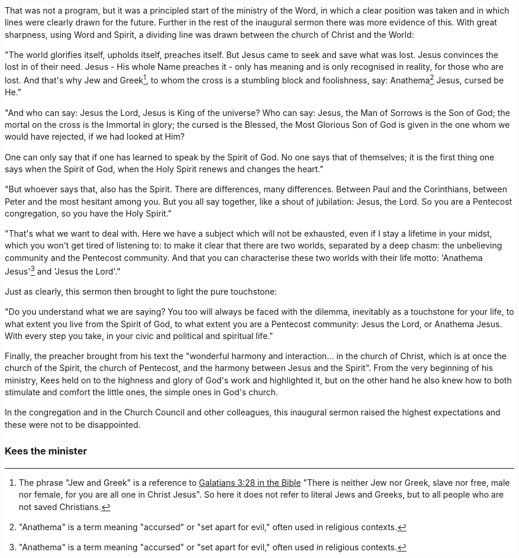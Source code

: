That was not a program, but it was a principled start of the ministry of the Word, in which a clear position was taken and in which lines were clearly drawn for the future. Further in the rest of the inaugural sermon there was more evidence of this. With great sharpness, using Word and Spirit, a dividing line was drawn between the church of Christ and the World:

"The world glorifies itself, upholds itself, preaches itself. But Jesus came to seek and save what was lost. Jesus convinces the lost in of their need. Jesus - His whole Name preaches it - only has meaning and is only recognised in reality, for those who are lost. And that's why Jew and Greek[^jew_and_greek], to whom the cross is a stumbling block and foolishness, say: Anathema[^anathema] Jesus, cursed be He."

[^jew_and_greek]: The phrase "Jew and Greek" is a reference to [Galatians 3:28 in the Bible](https://en.wikipedia.org/wiki/Galatians_3:28) "There is neither Jew nor Greek, slave nor free, male nor female, for you are all one in Christ Jesus". So here it does not refer to literal Jews and Greeks, but to all people who are not saved Christians.

[^anathema]: "Anathema" is a term meaning "accursed" or "set apart for evil," often used in religious contexts.

"And who can say: Jesus the Lord, Jesus is King of the universe? Who can say: Jesus, the Man of Sorrows is the Son of God; the mortal on the cross is the Immortal in glory; the cursed is the Blessed, the Most Glorious Son of God is given in the one whom we would have rejected, if we had looked at Him?

One can only say that if one has learned to speak by the Spirit of God. No one says that of themselves; it is the first thing one says when the Spirit of God, when the Holy Spirit renews and changes the heart."

"But whoever says that, also has the Spirit. There are differences, many differences. Between Paul and the Corinthians, between Peter and the most hesitant among you. But you all say together, like a shout of jubilation: Jesus, the Lord. So you are a Pentecost congregation, so you have the Holy Spirit."

"That's what we want to deal with. Here we have a subject which will not be exhausted, even if I stay a lifetime in your midst, which you won't get tired of listening to: to make it clear that there are two worlds, separated by a deep chasm: the unbelieving community and the Pentecost community. And that you can characterise these two worlds with their life motto: 'Anathema Jesus'[^anathema] and 'Jesus the Lord'."

Just as clearly, this sermon then brought to light the pure touchstone:

"Do you understand what we are saying? You too will always be faced with the dilemma, inevitably as a touchstone for your life, to what extent you live from the Spirit of God, to what extent you are a Pentecost community: Jesus the Lord, or Anathema Jesus. With every step you take, in your civic and political and spiritual life."

Finally, the preacher brought from his text the "wonderful harmony and interaction... in the church of Christ, which is at once the church of the Spirit, the church of Pentecost, and the harmony between Jesus and the Spirit". From the very beginning of his ministry, Kees held on to the highness and glory of God's work and highlighted it, but on the other hand he also knew how to both stimulate and comfort the little ones, the simple ones in God's church.

In the congregation and in the Church Council and other colleagues, this inaugural sermon raised the highest expectations and these were not to be disappointed.

### Kees the minister


[^kees]: "Kees" is a common nickname for Kornelis, pronounced like the English word "case"
[^Smallingerland]: Smallingerland is a municipality in the province of Friesland, Netherlands
[^Afscheiding]: The church reformation of 1834 likely refers to the [1834 Dutch Reformed Church split](https://en.wikipedia.org/wiki/1834_Dutch_Reformed_Church_split)
[^staats-examen]: "Staats-examen" - the "state exam" - was an alternative route to university admission for those who didn't attend gymnasiam.
[^mobilization]: The [Netherlands remained neutral during World War I](https://en.wikipedia.org/wiki/Netherlands_in_World_War_I), the army was mobilised to deter any violation of neutrality.
[^s-hertogenbosch]: 's-Hertogenbosch is a city in North Brabant, Netherlands.  The "'s" is because the name is a contraction of the archaic "des Hertogen bosch" - it is commonly known as "Den Bosch"
[^propaedeutic_exam]: The Propaedeutic Exam is a preliminary examination in Dutch higher education
[^preparatory_exams]: Arie notes: The preparatory exam qualified a minister for a call and therefore for an income. Ministers had been known to wait for years to get married in the absence of obtaining a call
[^eindhoven]: Eindhoven was growing rapidly in the early 20th century due to the presence of large industries such as Philips
[^free_university]: The Free University (Vrije Universiteit) is a major research university in Amsterdam, founded on Reformed principles.
[^harnack]: Adolf von Harnack was a influential German Lutheran theologian and church historian of the late 19th and early 20th centuries.
[^dogma]: "Dogma" here refers to the principles of Christianity - Harnack wrote extensively about the history of church doctrine from the 4th Century to the present day
[^church_terms]: A number of Reformed church terms are mentioned here - "Classis" is a regional body consisting of representatives from local churches.  The "Particular Synod" is a regional synod, while the "General Synod" is the national governing body of the church.  "Church Visitors" were experienced pastors who visited other congregations to offer advice.
[^session]: The Church Council is also called the Session elsewhere in this text
[^1926_schism]: In 1926 a group split from the [Reformed Churches in the Netherlands (GKN)](https://en.wikipedia.org/wiki/Reformed_Churches_in_the_Netherlands#History) over biblical interpretation.  This must have made quite a stir - it [even featured in the New York Times](https://www.nytimes.com/1926/02/25/archives/queries-dutch-pastor-on-biblical-serpent-synod-in-holland-fails-to.html) 
[^pentecost]: Note that Pentecost in the bible was when the Holy Spirit descended on the apostles of Jesus - a time of spiritual awakening
[^one_thing]: KS: my reading of this passage is that he is saying "there are not two topics, Truth from the Lord vs Emotions from the Spirit, these are the same thing"
[^catechism]: This refers to the [Heidelberg Catechism](https://en.wikipedia.org/wiki/Heidelberg_Catechism), used for teaching Reformed Church doctrine
[^catechise]: To "catechize" is to teach, usually religion, by means of questions and answers
[^Buchman]: [Frank Buchman](https://en.wikipedia.org/wiki/Frank_Buchman) was an American Lutheran popular preacher who formed various Christan revival groups in the 1920s and 30s
[^diaconal]: "Diaconal" refers to the work of deacons, church officers focused on practical service and care for the needy.
[^gods_sovereignty]: The book's original title was _"Goddelijke soevereiniteit en menselijke verantwoordelijkheid"_
[^both-and]: The phrase "both-and" (én-én in Dutch) is used to emphasise the complementary nature of two concepts, as opposed to "either-or" thinking.
[^fruitful]: The term "fruit-bearing" (vruchtdragende) is often used in Christian contexts to describe productive or effective spiritual life.
[^de_bazuin]: Literally "The Trumpet" - probably a church periodical
[^de_standaard]: De Standaard was a Dutch national newspaper with Reformed Christian leanings
[^betergesitueerden]: "Betergesitueerden" or "Better Off" - it isn't clear if this means wealthy, very wealthy, or upper class.
[^our_common_christian_faith]: This has a footnote in the original, referring to "Ons Algemeen Christelijk Geloof" or "Our Common Christian Faith" page 101 - one of Kees' books mentioned elsewhere
[^catholic]: "Catholic" here refers to a universal church, not the Roman Catholic church
[^office]: "Office" refers to positions of leadership in the Church and in the world.  Kees wrote a book "The Idea of Office" entirely about this subject.
[^academieprediker]: "Academieprediker" literally "Academy preacher" likely refers to someone who preaches in an academic setting
[^surrender]: The Netherlands surrendered to the Germans on 15 May 1940.  The government, the Queen and her family all fled to the UK.
[^water_line]: The "water line" (waterlinie) refers to a series of water-based defences historically used by the Netherlands
[^land-war-regulations]: "Land war regulations" (land-oorlogsreglement) probably refers to the [Hague conventions](https://en.wikipedia.org/wiki/Hague_Conventions_of_1899_and_1907) on warfare
[^resistance-movement]: It is worth noting that Kees' cousins [Henk and Hein Sietsma](https://www.yadvashem.org/righteous/stories/sietsma.html) ran "Group Hein", an underground resistance movement, and Kees' oldest two sons were later involved.  It is not clear if this started before Kees' arrest.
[^Marinekriegsgericht]: "Marinekriegsgericht" was a German naval court martial
[^Sicherheitsdienst]: The [Sicherheitsdienst](https://en.wikipedia.org/wiki/Sicherheitsdienst) was the intelligence agency of the SS and the Nazis
[^Euterpestraat]: The Euterpestraat was the headquarters of the Sicherheitsdienst in Amsterdam
[^coetus]: The Coetus was an assembly of ministers
[^Einsammlung]: in German "Einsammlung von Güter für die Jüden"
[^nazism]: National Socialism is the formal name for [Nazism](https://en.wikipedia.org/wiki/Nazism)
[^foot1]: (original text footnote) As a curiosity it may be mentioned that there was still a library in Dachau and that in it - as a nephew of Kees observed - was present: "The Kingdom of God" by Dr K. Sietsma
[^foot2]: (original footnote) This was originally reported as 7 August by mistake
[^foot3]: (original footnote) Our Common Christian Faith, p. 40.
[^schism]: The Dutch Reformed churches sadly have had a lot of schisms over the years - see [the wikipedia page for the Reformed churches](https://en.wikipedia.org/wiki/Reformed_Churches_in_the_Netherlands#History) for an overview.
[^kerkbode]: The "Kerkbode" or "Church Herald" was the Church newsletter